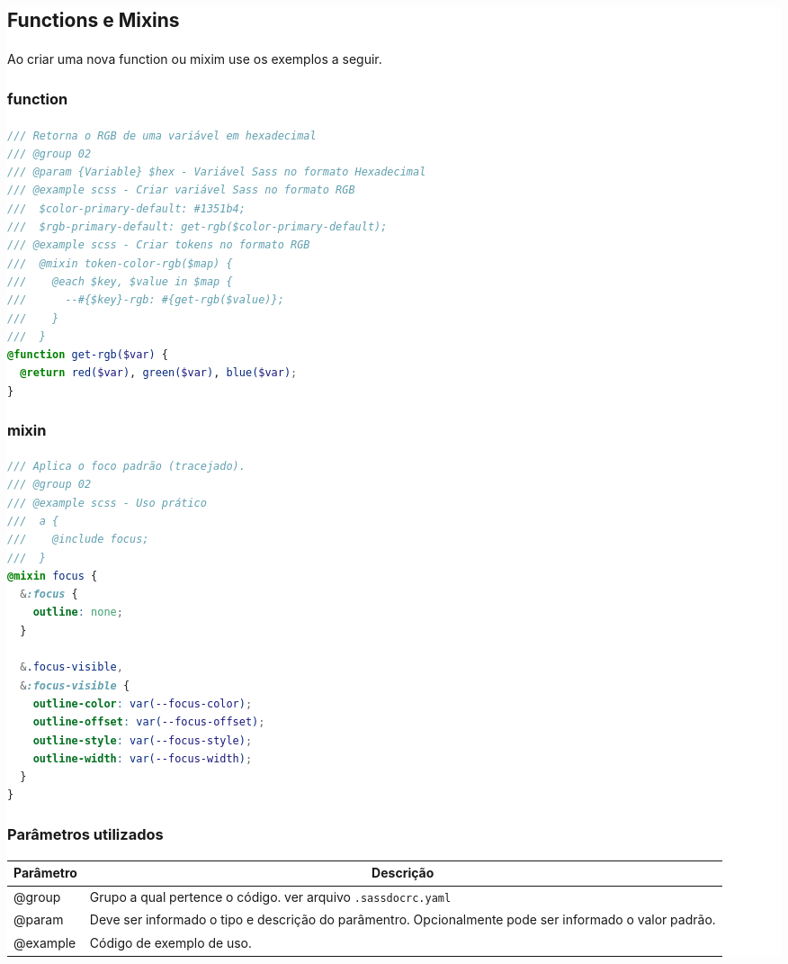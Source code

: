 ## Functions e Mixins

Ao criar uma nova function ou mixim use os exemplos a seguir.

### function

```scss
/// Retorna o RGB de uma variável em hexadecimal
/// @group 02
/// @param {Variable} $hex - Variável Sass no formato Hexadecimal
/// @example scss - Criar variável Sass no formato RGB
///  $color-primary-default: #1351b4;
///  $rgb-primary-default: get-rgb($color-primary-default);
/// @example scss - Criar tokens no formato RGB
///  @mixin token-color-rgb($map) {
///    @each $key, $value in $map {
///      --#{$key}-rgb: #{get-rgb($value)};
///    }
///  }
@function get-rgb($var) {
  @return red($var), green($var), blue($var);
}
```

### mixin

```scss
/// Aplica o foco padrão (tracejado).
/// @group 02
/// @example scss - Uso prático
///  a {
///    @include focus;
///  }
@mixin focus {
  &:focus {
    outline: none;
  }

  &.focus-visible,
  &:focus-visible {
    outline-color: var(--focus-color);
    outline-offset: var(--focus-offset);
    outline-style: var(--focus-style);
    outline-width: var(--focus-width);
  }
}
```

### Parâmetros utilizados

| Parâmetro | Descrição                                                                                             |
| --------- | ----------------------------------------------------------------------------------------------------- |
| @group    | Grupo a qual pertence o código. ver arquivo `.sassdocrc.yaml`                                         |
| @param    | Deve ser informado o tipo e descrição do parâmentro. Opcionalmente pode ser informado o valor padrão. |
| @example  | Código de exemplo de uso.                                                                             |
